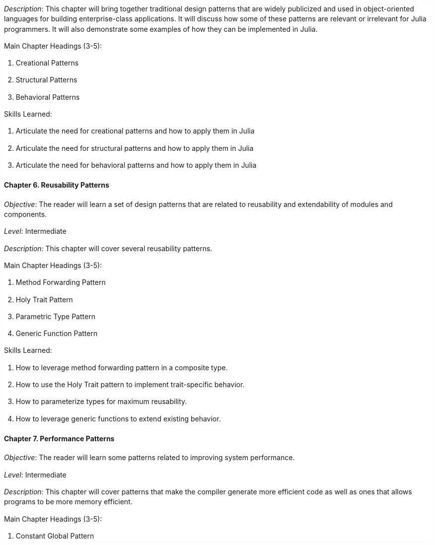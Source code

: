 _Description_: This chapter will bring together traditional design patterns that are widely publicized and used in object-oriented languages for building enterprise-class applications.  It will discuss how some of these patterns are relevant or irrelevant for Julia programmers. It will also demonstrate some examples of how they can be implemented in Julia.

Main Chapter Headings (3-5):

1. Creational Patterns

2. Structural Patterns

3. Behavioral Patterns

Skills Learned:

1. Articulate the need for creational patterns and how to apply them in Julia

2. Articulate the need for structural patterns and how to apply them in Julia

3. Articulate the need for behavioral patterns and how to apply them in Julia

#### Chapter 6. Reusability Patterns

_Objective_: The reader will learn a set of design patterns that are related to reusability and extendability of modules and components.

_Level_: Intermediate

_Description_: This chapter will cover several reusability patterns.

Main Chapter Headings (3-5):

1. Method Forwarding Pattern

2. Holy Trait Pattern

3. Parametric Type Pattern

4. Generic Function Pattern

Skills Learned:

1. How to leverage method forwarding pattern in a composite type. 

2. How to use the Holy Trait pattern to implement trait-specific behavior.

3. How to parameterize types for maximum reusability.

4. How to leverage generic functions to extend existing behavior. 

#### Chapter 7. Performance Patterns

_Objective_: The reader will learn some patterns related to improving system performance.

_Level_: Intermediate

_Description_: This chapter will cover patterns that make the compiler generate more efficient code as well as ones that allows programs to be more memory efficient. 

Main Chapter Headings (3-5):

1. Constant Global Pattern

